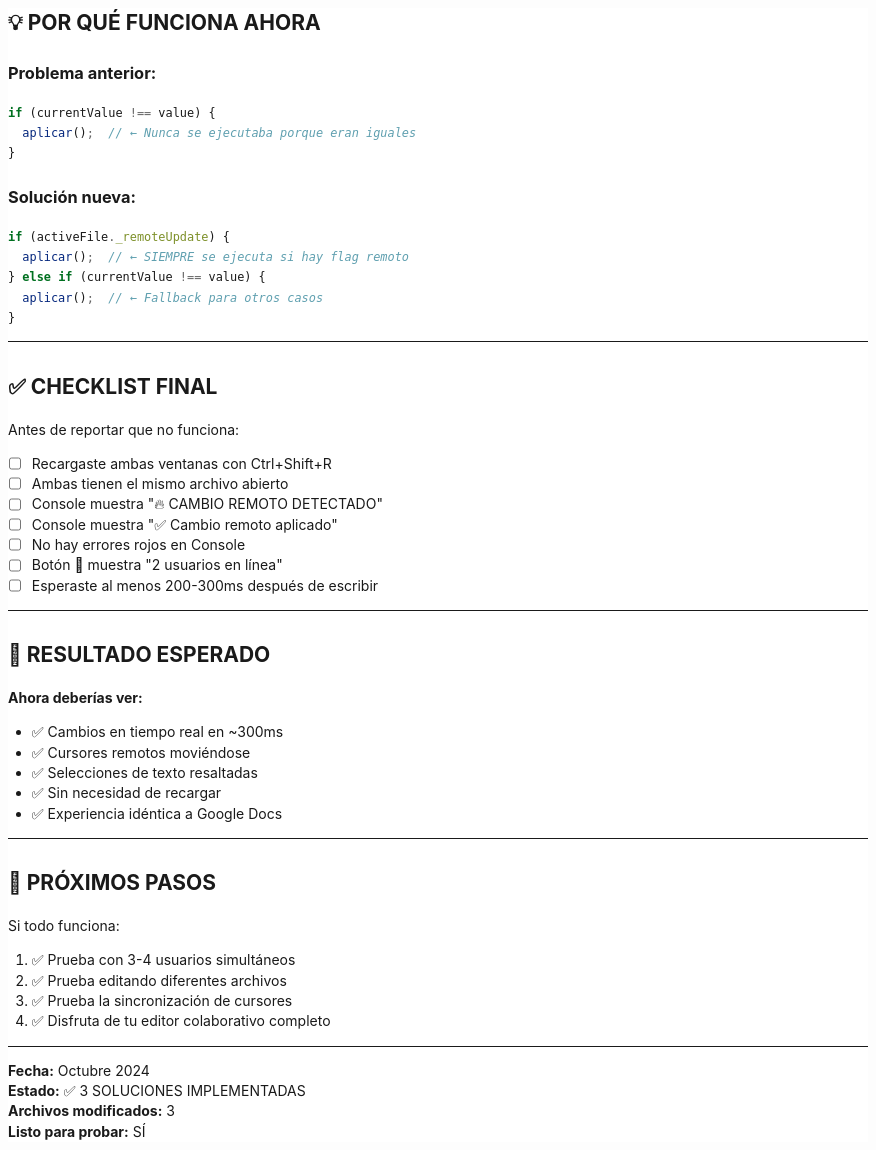 
## 💡 POR QUÉ FUNCIONA AHORA

### **Problema anterior:**
```javascript
if (currentValue !== value) {
  aplicar();  // ← Nunca se ejecutaba porque eran iguales
}
```

### **Solución nueva:**
```javascript
if (activeFile._remoteUpdate) {
  aplicar();  // ← SIEMPRE se ejecuta si hay flag remoto
} else if (currentValue !== value) {
  aplicar();  // ← Fallback para otros casos
}
```

---

## ✅ CHECKLIST FINAL

Antes de reportar que no funciona:

- [ ] Recargaste ambas ventanas con Ctrl+Shift+R
- [ ] Ambas tienen el mismo archivo abierto
- [ ] Console muestra "🔥 CAMBIO REMOTO DETECTADO"
- [ ] Console muestra "✅ Cambio remoto aplicado"
- [ ] No hay errores rojos en Console
- [ ] Botón 👥 muestra "2 usuarios en línea"
- [ ] Esperaste al menos 200-300ms después de escribir

---

## 🎉 RESULTADO ESPERADO

**Ahora deberías ver:**
- ✅ Cambios en tiempo real en ~300ms
- ✅ Cursores remotos moviéndose
- ✅ Selecciones de texto resaltadas
- ✅ Sin necesidad de recargar
- ✅ Experiencia idéntica a Google Docs

---

## 🚀 PRÓXIMOS PASOS

Si todo funciona:
1. ✅ Prueba con 3-4 usuarios simultáneos
2. ✅ Prueba editando diferentes archivos
3. ✅ Prueba la sincronización de cursores
4. ✅ Disfruta de tu editor colaborativo completo

---

**Fecha:** Octubre 2024  
**Estado:** ✅ 3 SOLUCIONES IMPLEMENTADAS  
**Archivos modificados:** 3  
**Listo para probar:** SÍ
